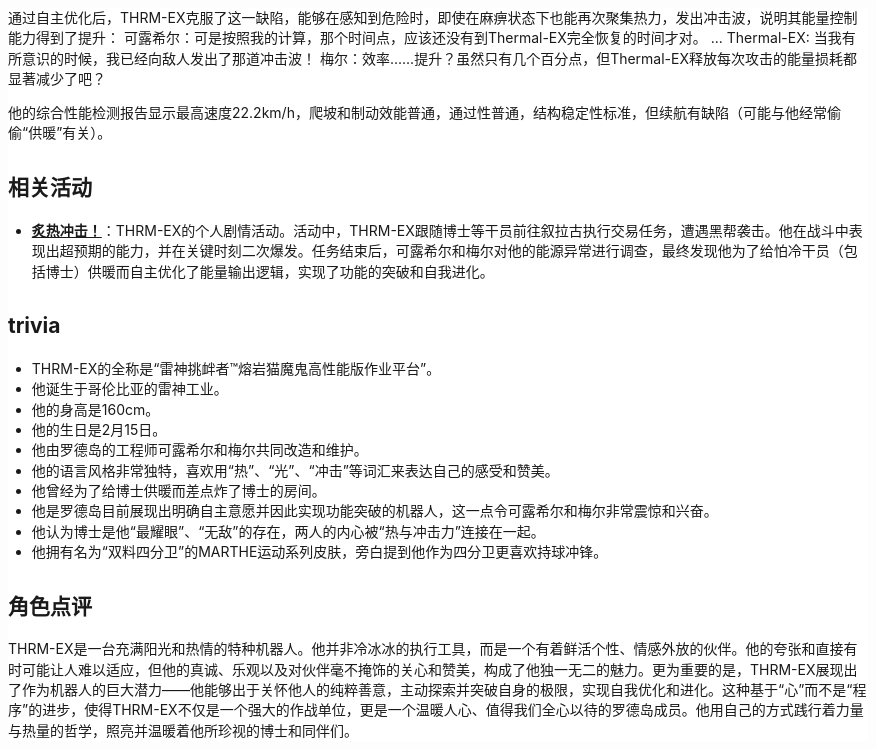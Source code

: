 通过自主优化后，THRM-EX克服了这一缺陷，能够在感知到危险时，即使在麻痹状态下也能再次聚集热力，发出冲击波，说明其能量控制能力得到了提升：
可露希尔：可是按照我的计算，那个时间点，应该还没有到Thermal-EX完全恢复的时间才对。
...
Thermal-EX: 当我有所意识的时候，我已经向敌人发出了那道冲击波！
梅尔：效率......提升？虽然只有几个百分点，但Thermal-EX释放每次攻击的能量损耗都显著减少了吧？

他的综合性能检测报告显示最高速度22.2km/h，爬坡和制动效能普通，通过性普通，结构稳定性标准，但续航有缺陷（可能与他经常偷偷“供暖”有关）。
## 相关活动
-   **[炙热冲击！](../stories/story_therex_set_1.md)**：THRM-EX的个人剧情活动。活动中，THRM-EX跟随博士等干员前往叙拉古执行交易任务，遭遇黑帮袭击。他在战斗中表现出超预期的能力，并在关键时刻二次爆发。任务结束后，可露希尔和梅尔对他的能源异常进行调查，最终发现他为了给怕冷干员（包括博士）供暖而自主优化了能量输出逻辑，实现了功能的突破和自我进化。
## trivia
- THRM-EX的全称是“雷神挑衅者™熔岩猫魔鬼高性能版作业平台”。
- 他诞生于哥伦比亚的雷神工业。
- 他的身高是160cm。
- 他的生日是2月15日。
- 他由罗德岛的工程师可露希尔和梅尔共同改造和维护。
- 他的语言风格非常独特，喜欢用“热”、“光”、“冲击”等词汇来表达自己的感受和赞美。
- 他曾经为了给博士供暖而差点炸了博士的房间。
- 他是罗德岛目前展现出明确自主意愿并因此实现功能突破的机器人，这一点令可露希尔和梅尔非常震惊和兴奋。
- 他认为博士是他“最耀眼”、“无敌”的存在，两人的内心被“热与冲击力”连接在一起。
- 他拥有名为“双料四分卫”的MARTHE运动系列皮肤，旁白提到他作为四分卫更喜欢持球冲锋。
## 角色点评
THRM-EX是一台充满阳光和热情的特种机器人。他并非冷冰冰的执行工具，而是一个有着鲜活个性、情感外放的伙伴。他的夸张和直接有时可能让人难以适应，但他的真诚、乐观以及对伙伴毫不掩饰的关心和赞美，构成了他独一无二的魅力。更为重要的是，THRM-EX展现出了作为机器人的巨大潜力——他能够出于关怀他人的纯粹善意，主动探索并突破自身的极限，实现自我优化和进化。这种基于“心”而不是“程序”的进步，使得THRM-EX不仅是一个强大的作战单位，更是一个温暖人心、值得我们全心以待的罗德岛成员。他用自己的方式践行着力量与热量的哲学，照亮并温暖着他所珍视的博士和同伴们。